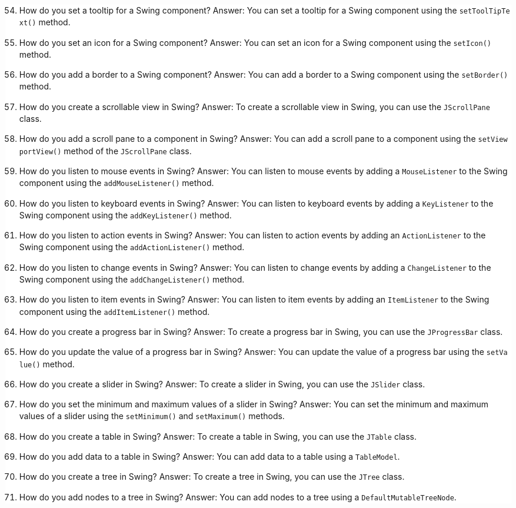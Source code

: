 54. How do you set a tooltip for a Swing component?
    Answer: You can set a tooltip for a Swing component using the `setToolTipText()` method.

55. How do you set an icon for a Swing component?
    Answer: You can set an icon for a Swing component using the `setIcon()` method.

56. How do you add a border to a Swing component?
    Answer: You can add a border to a Swing component using the `setBorder()` method.

57. How do you create a scrollable view in Swing?
    Answer: To create a scrollable view in Swing, you can use the `JScrollPane` class.

58. How do you add a scroll pane to a component in Swing?
    Answer: You can add a scroll pane to a component using the `setViewportView()` method of the `JScrollPane` class.

59. How do you listen to mouse events in Swing?
    Answer: You can listen to mouse events by adding a `MouseListener` to the Swing component using the `addMouseListener()` method.

60. How do you listen to keyboard events in Swing?
    Answer: You can listen to keyboard events by adding a `KeyListener` to the Swing component using the `addKeyListener()` method.

61. How do you listen to action events in Swing?
    Answer: You can listen to action events by adding an `ActionListener` to the Swing component using the `addActionListener()` method.

62. How do you listen to change events in Swing?
    Answer: You can listen to change events by adding a `ChangeListener` to the Swing component using the `addChangeListener()` method.

63. How do you listen to item events in Swing?
    Answer: You can listen to item events by adding an `ItemListener` to the Swing component using the `addItemListener()` method.

64. How do you create a progress bar in Swing?
    Answer: To create a progress bar in Swing, you can use the `JProgressBar` class.

65. How do you update the value of a progress bar in Swing?
    Answer: You can update the value of a progress bar using the `setValue()` method.

66. How do you create a slider in Swing?
    Answer: To create a slider in Swing, you can use the `JSlider` class.

67. How do you set the minimum and maximum values of a slider in Swing?
    Answer: You can set the minimum and maximum values of a slider using the `setMinimum()` and `setMaximum()` methods.

68. How do you create a table in Swing?
    Answer: To create a table in Swing, you can use the `JTable` class.

69. How do you add data to a table in Swing?
    Answer: You can add data to a table using a `TableModel`.

70. How do you create a tree in Swing?
    Answer: To create a tree in Swing, you can use the `JTree` class.

71. How do you add nodes to a tree in Swing?
    Answer: You can add nodes to a tree using a `DefaultMutableTreeNode`.
